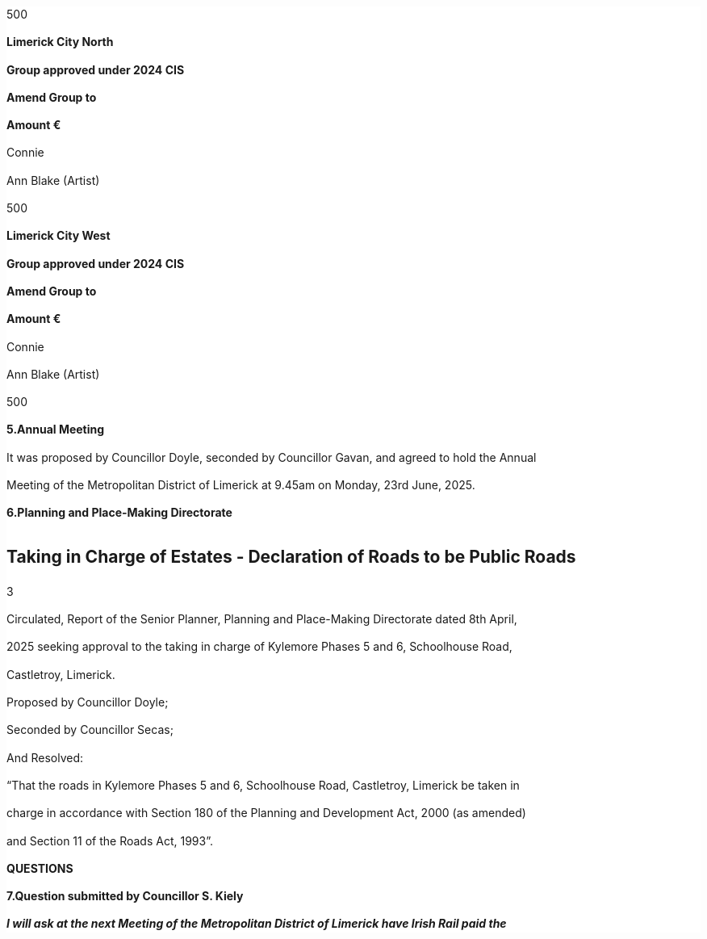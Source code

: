 500

**Limerick City North**

**Group approved under 2024 CIS**

**Amend Group to**

**Amount €**

Connie

Ann Blake (Artist)

500

**Limerick City West**

**Group approved under 2024 CIS**

**Amend Group to**

**Amount €**

Connie

Ann Blake (Artist)

500

**5.Annual Meeting**

It was proposed by Councillor Doyle, seconded by Councillor Gavan, and agreed to hold the Annual

Meeting of the Metropolitan District of Limerick at 9.45am on Monday, 23rd June, 2025.

**6.Planning and Place-Making Directorate**

**Taking in Charge of Estates - Declaration of Roads to be Public Roads**
---
3

Circulated, Report of the Senior Planner, Planning and Place-Making Directorate dated 8th April,

2025 seeking approval to the taking in charge of Kylemore Phases 5 and 6, Schoolhouse Road,

Castletroy, Limerick.

Proposed by Councillor Doyle;

Seconded by Councillor Secas;

And Resolved:

“That the roads in Kylemore Phases 5 and 6, Schoolhouse Road, Castletroy, Limerick be taken in

charge in accordance with Section 180 of the Planning and Development Act, 2000 (as amended)

and Section 11 of the Roads Act, 1993”.

**QUESTIONS**

**7.Question submitted by Councillor S. Kiely**

***I will ask at the next Meeting of the Metropolitan District of Limerick have Irish Rail paid the***
